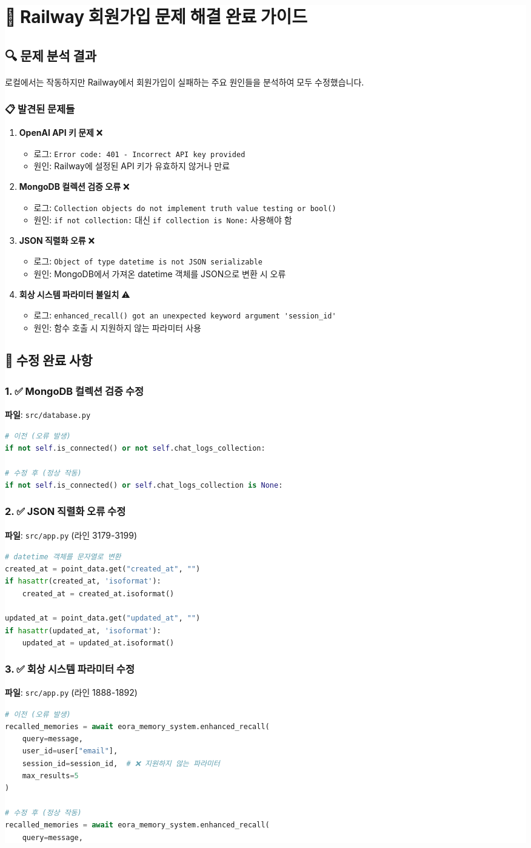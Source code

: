 # 🚂 Railway 회원가입 문제 해결 완료 가이드

## 🔍 문제 분석 결과

로컬에서는 작동하지만 Railway에서 회원가입이 실패하는 주요 원인들을 분석하여 모두 수정했습니다.

### 📋 발견된 문제들

1. **OpenAI API 키 문제** ❌
   - 로그: `Error code: 401 - Incorrect API key provided`
   - 원인: Railway에 설정된 API 키가 유효하지 않거나 만료

2. **MongoDB 컬렉션 검증 오류** ❌
   - 로그: `Collection objects do not implement truth value testing or bool()`
   - 원인: `if not collection:` 대신 `if collection is None:` 사용해야 함

3. **JSON 직렬화 오류** ❌
   - 로그: `Object of type datetime is not JSON serializable`
   - 원인: MongoDB에서 가져온 datetime 객체를 JSON으로 변환 시 오류

4. **회상 시스템 파라미터 불일치** ⚠️
   - 로그: `enhanced_recall() got an unexpected keyword argument 'session_id'`
   - 원인: 함수 호출 시 지원하지 않는 파라미터 사용

## 🔧 수정 완료 사항

### 1. ✅ MongoDB 컬렉션 검증 수정
**파일**: `src/database.py`
```python
# 이전 (오류 발생)
if not self.is_connected() or not self.chat_logs_collection:

# 수정 후 (정상 작동)
if not self.is_connected() or self.chat_logs_collection is None:
```

### 2. ✅ JSON 직렬화 오류 수정
**파일**: `src/app.py` (라인 3179-3199)
```python
# datetime 객체를 문자열로 변환
created_at = point_data.get("created_at", "")
if hasattr(created_at, 'isoformat'):
    created_at = created_at.isoformat()

updated_at = point_data.get("updated_at", "")
if hasattr(updated_at, 'isoformat'):
    updated_at = updated_at.isoformat()
```

### 3. ✅ 회상 시스템 파라미터 수정
**파일**: `src/app.py` (라인 1888-1892)
```python
# 이전 (오류 발생)
recalled_memories = await eora_memory_system.enhanced_recall(
    query=message,
    user_id=user["email"],
    session_id=session_id,  # ❌ 지원하지 않는 파라미터
    max_results=5
)

# 수정 후 (정상 작동)
recalled_memories = await eora_memory_system.enhanced_recall(
    query=message,
```
